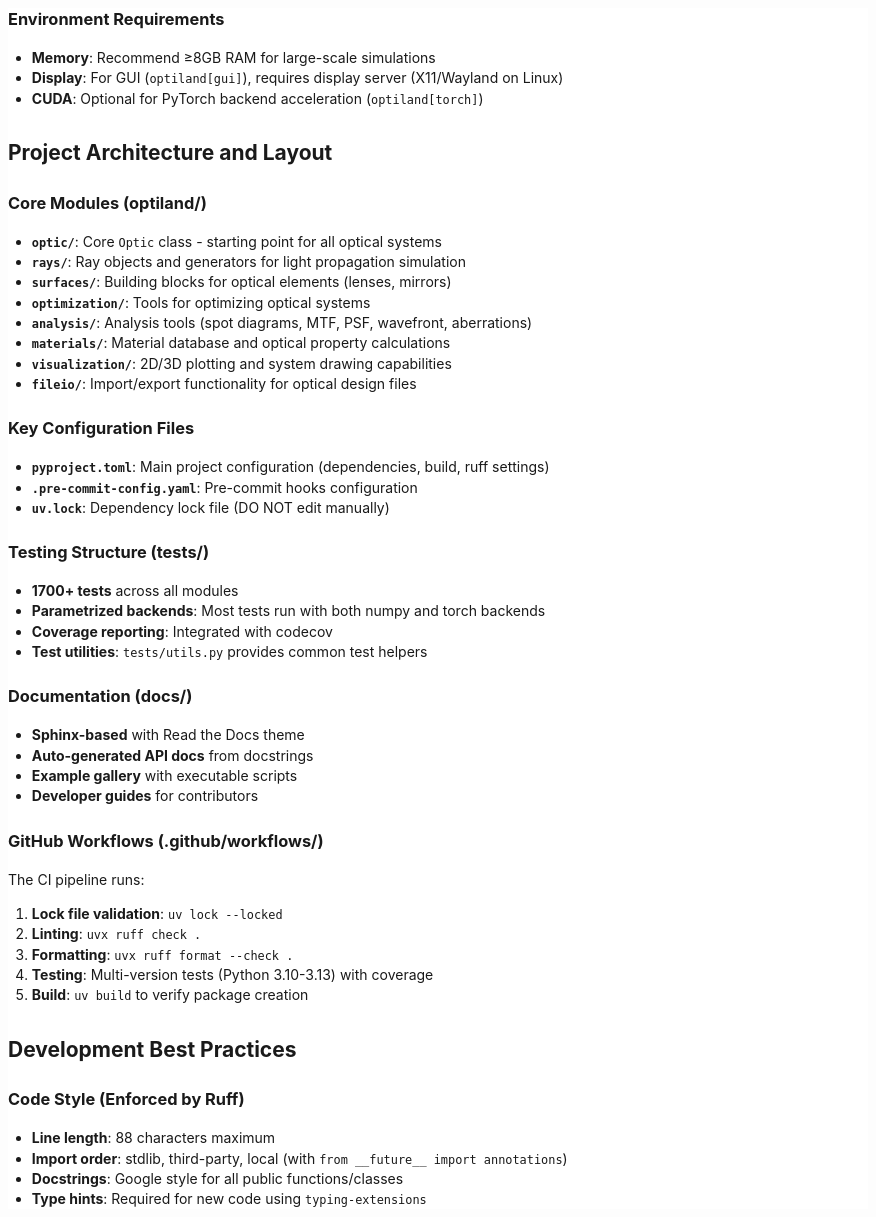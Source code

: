 ### Environment Requirements
- **Memory**: Recommend ≥8GB RAM for large-scale simulations
- **Display**: For GUI (`optiland[gui]`), requires display server (X11/Wayland on Linux)
- **CUDA**: Optional for PyTorch backend acceleration (`optiland[torch]`)

## Project Architecture and Layout

### Core Modules (optiland/)
- **`optic/`**: Core `Optic` class - starting point for all optical systems
- **`rays/`**: Ray objects and generators for light propagation simulation  
- **`surfaces/`**: Building blocks for optical elements (lenses, mirrors)
- **`optimization/`**: Tools for optimizing optical systems
- **`analysis/`**: Analysis tools (spot diagrams, MTF, PSF, wavefront, aberrations)
- **`materials/`**: Material database and optical property calculations
- **`visualization/`**: 2D/3D plotting and system drawing capabilities
- **`fileio/`**: Import/export functionality for optical design files

### Key Configuration Files
- **`pyproject.toml`**: Main project configuration (dependencies, build, ruff settings)
- **`.pre-commit-config.yaml`**: Pre-commit hooks configuration
- **`uv.lock`**: Dependency lock file (DO NOT edit manually)

### Testing Structure (tests/)
- **1700+ tests** across all modules
- **Parametrized backends**: Most tests run with both numpy and torch backends
- **Coverage reporting**: Integrated with codecov
- **Test utilities**: `tests/utils.py` provides common test helpers

### Documentation (docs/)
- **Sphinx-based** with Read the Docs theme
- **Auto-generated API docs** from docstrings
- **Example gallery** with executable scripts
- **Developer guides** for contributors

### GitHub Workflows (.github/workflows/)
The CI pipeline runs:
1. **Lock file validation**: `uv lock --locked`
2. **Linting**: `uvx ruff check .`  
3. **Formatting**: `uvx ruff format --check .`
4. **Testing**: Multi-version tests (Python 3.10-3.13) with coverage
5. **Build**: `uv build` to verify package creation

## Development Best Practices

### Code Style (Enforced by Ruff)
- **Line length**: 88 characters maximum
- **Import order**: stdlib, third-party, local (with `from __future__ import annotations`)
- **Docstrings**: Google style for all public functions/classes
- **Type hints**: Required for new code using `typing-extensions`
